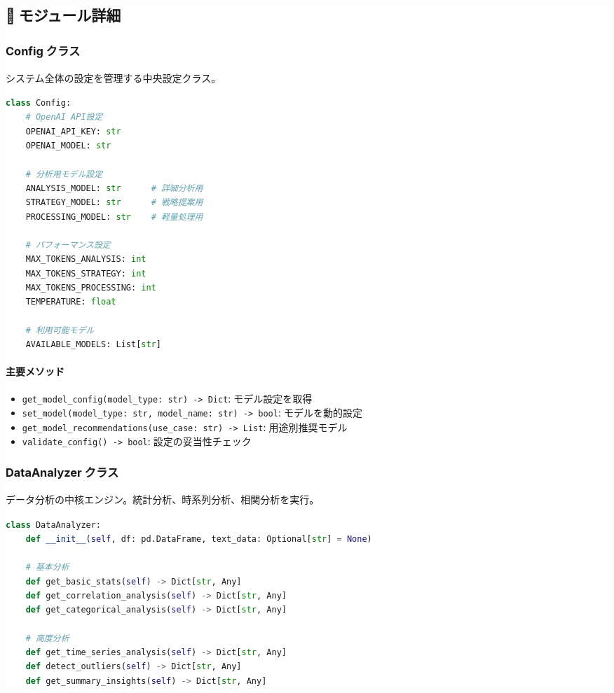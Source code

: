 ## 🔧 モジュール詳細

### Config クラス

システム全体の設定を管理する中央設定クラス。

```python
class Config:
    # OpenAI API設定
    OPENAI_API_KEY: str
    OPENAI_MODEL: str
    
    # 分析用モデル設定
    ANALYSIS_MODEL: str      # 詳細分析用
    STRATEGY_MODEL: str      # 戦略提案用
    PROCESSING_MODEL: str    # 軽量処理用
    
    # パフォーマンス設定
    MAX_TOKENS_ANALYSIS: int
    MAX_TOKENS_STRATEGY: int
    MAX_TOKENS_PROCESSING: int
    TEMPERATURE: float
    
    # 利用可能モデル
    AVAILABLE_MODELS: List[str]
```

#### 主要メソッド

- `get_model_config(model_type: str) -> Dict`: モデル設定を取得
- `set_model(model_type: str, model_name: str) -> bool`: モデルを動的設定
- `get_model_recommendations(use_case: str) -> List`: 用途別推奨モデル
- `validate_config() -> bool`: 設定の妥当性チェック

### DataAnalyzer クラス

データ分析の中核エンジン。統計分析、時系列分析、相関分析を実行。

```python
class DataAnalyzer:
    def __init__(self, df: pd.DataFrame, text_data: Optional[str] = None)
    
    # 基本分析
    def get_basic_stats(self) -> Dict[str, Any]
    def get_correlation_analysis(self) -> Dict[str, Any]
    def get_categorical_analysis(self) -> Dict[str, Any]
    
    # 高度分析
    def get_time_series_analysis(self) -> Dict[str, Any]
    def detect_outliers(self) -> Dict[str, Any]
    def get_summary_insights(self) -> Dict[str, Any]
```
